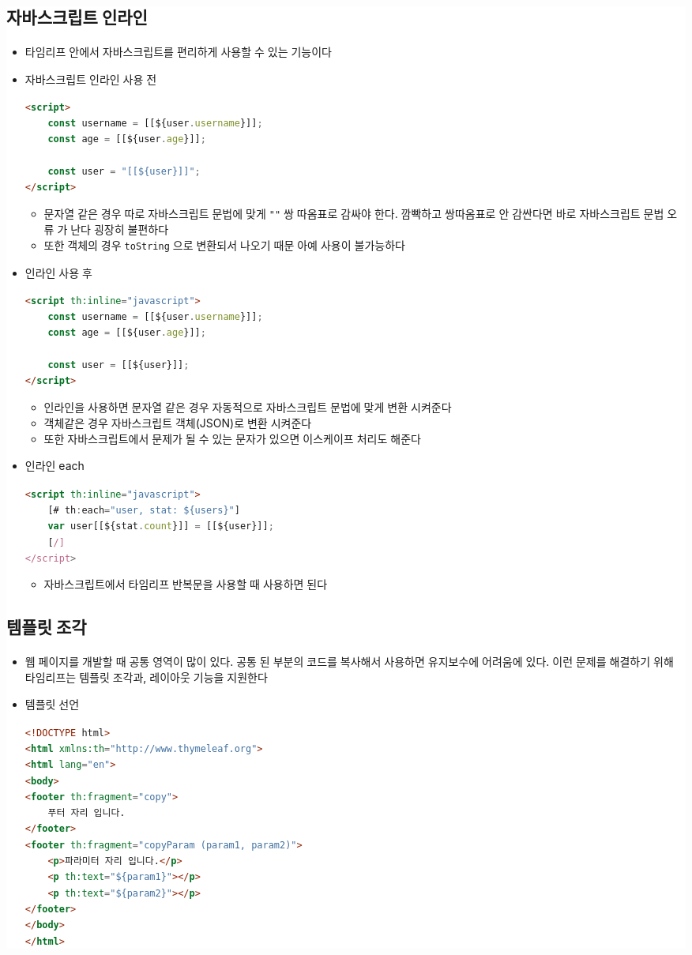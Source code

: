 ## 자바스크립트 인라인

- 타임리프 안에서 자바스크립트를 편리하게 사용할 수 있는 기능이다
- 자바스크립트 인라인 사용 전
    
    ```html
    <script>
        const username = [[${user.username}]];
        const age = [[${user.age}]];
    
        const user = "[[${user}]]";
    </script>
    ```
    
    - 문자열 같은 경우 따로 자바스크립트 문법에 맞게 `""` 쌍 따옴표로 감싸야 한다. 깜빡하고 쌍따옴표로 안 감싼다면 바로 자바스크립트 문법 오류 가 난다 굉장히 불편하다
    - 또한 객체의 경우  `toString` 으로 변환되서 나오기 때문 아예 사용이 불가능하다
- 인라인 사용 후
    
    ```html
    <script th:inline="javascript">
        const username = [[${user.username}]];
        const age = [[${user.age}]];
    
        const user = [[${user}]];
    </script>
    ```
    
    - 인라인을 사용하면 문자열 같은 경우 자동적으로 자바스크립트 문법에 맞게 변환 시켜준다
    - 객체같은 경우 자바스크립트 객체(JSON)로 변환 시켜준다
    - 또한 자바스크립트에서 문제가 될 수 있는 문자가 있으면 이스케이프 처리도 해준다
- 인라인 each
    
    ```html
    <script th:inline="javascript">
        [# th:each="user, stat: ${users}"]
        var user[[${stat.count}]] = [[${user}]];
        [/]
    </script>
    ```
    
    - 자바스크립트에서 타임리프 반복문을 사용할 때 사용하면 된다

## 템플릿 조각

- 웹 페이지를 개발할 때 공통 영역이 많이 있다. 공통 된 부분의 코드를 복사해서 사용하면 유지보수에 어려움에 있다. 이런 문제를 해결하기 위해 타임리프는 템플릿 조각과, 레이아웃 기능을 지원한다
- 템플릿 선언
    
    ```html
    <!DOCTYPE html>
    <html xmlns:th="http://www.thymeleaf.org">
    <html lang="en">
    <body>
    <footer th:fragment="copy">
        푸터 자리 입니다.
    </footer>
    <footer th:fragment="copyParam (param1, param2)">
        <p>파라미터 자리 입니다.</p>
        <p th:text="${param1}"></p>
        <p th:text="${param2}"></p>
    </footer>
    </body>
    </html>
    ```
    